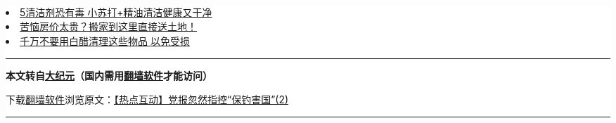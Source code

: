 <li><a href="https://github.com/19920513/djy/blob/master/gb/24/3/21/n14207933.md#1">5清洁剂恐有毒 小苏打+精油清洁健康又干净</a></li>
<li><a href="https://github.com/19920513/djy/blob/master/gb/24/3/24/n14209824.md#1">苦恼房价太贵？搬家到这里直接送土地！</a></li>
<li><a href="https://github.com/19920513/djy/blob/master/gb/24/3/24/n14209616.md#1">千万不要用白醋清理这些物品 以免受损</a></li>
<hr>
<strong>本文转自<a href="https://www.epochtimes.com">大纪元</a>（国内需用<a href="https://github.com/19920513/www/blob/master/README.md#8">翻墙软件</a>才能访问）</strong><p>下载<a href="https://github.com/19920513/www/blob/master/README.md#8">翻墙软件</a>浏览原文：<a href="https://www.epochtimes.com/gb/12/8/31/n3672253.htm">【热点互动】党报忽然指控“保钓害国”(2)</a></p><hr>